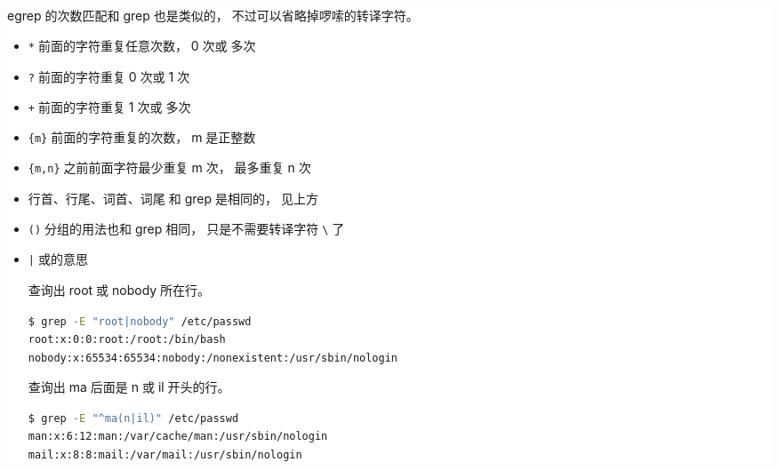 egrep 的次数匹配和 grep 也是类似的， 不过可以省略掉啰嗦的转译字符。

+ `*` 前面的字符重复任意次数， 0 次或 多次

+ `?` 前面的字符重复 0 次或 1 次

+ `+` 前面的字符重复 1 次或 多次

+ `{m}` 前面的字符重复的次数， m 是正整数

+ `{m,n}` 之前前面字符最少重复 m 次， 最多重复 n 次

+ 行首、行尾、词首、词尾 和 grep 是相同的， 见上方

+ `()` 分组的用法也和 grep 相同， 只是不需要转译字符 `\` 了

+ `|` 或的意思

    查询出 root 或 nobody 所在行。

    ```bash
    $ grep -E "root|nobody" /etc/passwd
    root:x:0:0:root:/root:/bin/bash
    nobody:x:65534:65534:nobody:/nonexistent:/usr/sbin/nologin
    ```

    查询出 ma 后面是 n 或 il 开头的行。

    ```bash
    $ grep -E "^ma(n|il)" /etc/passwd
    man:x:6:12:man:/var/cache/man:/usr/sbin/nologin
    mail:x:8:8:mail:/var/mail:/usr/sbin/nologin
    ```
